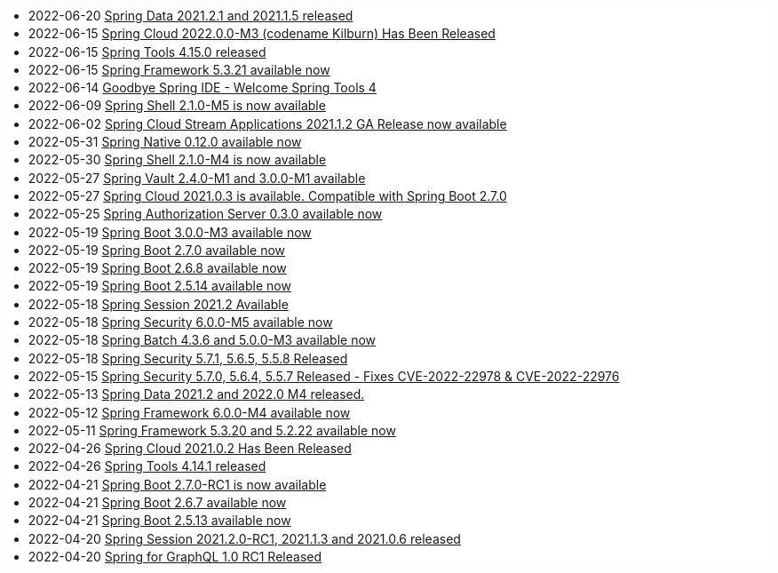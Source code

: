 - 2022-06-20 [Spring Data 2021.2.1 and 2021.1.5 released](https://spring.io/blog/2022/06/20/spring-data-2021-2-1-and-2021-1-5-released) 
- 2022-06-15 [Spring Cloud 2022.0.0-M3 (codename Kilburn) Has Been Released](https://spring.io/blog/2022/06/15/spring-cloud-2022-0-0-m3-codename-kilburn-has-been-released) 
- 2022-06-15 [Spring Tools 4.15.0 released](https://spring.io/blog/2022/06/15/spring-tools-4-15-0-released) 
- 2022-06-15 [Spring Framework 5.3.21 available now](https://spring.io/blog/2022/06/15/spring-framework-5-3-21-available-now) 
- 2022-06-14 [Goodbye Spring IDE - Welcome Spring Tools 4](https://spring.io/blog/2022/06/14/goodbye-spring-ide-welcome-spring-tools-4) 
- 2022-06-09 [Spring Shell 2.1.0-M5 is now available](https://spring.io/blog/2022/06/09/spring-shell-2-1-0-m5-is-now-available) 
- 2022-06-02 [Spring Cloud Stream Applications 2021.1.2 GA Release now available](https://spring.io/blog/2022/06/02/spring-cloud-stream-applications-2021-1-2-ga-release-now-available) 
- 2022-05-31 [Spring Native 0.12.0 available now](https://spring.io/blog/2022/05/31/spring-native-0-12-0-available-now) 
- 2022-05-30 [Spring Shell 2.1.0-M4 is now available](https://spring.io/blog/2022/05/30/spring-shell-2-1-0-m4-is-now-available) 
- 2022-05-27 [Spring Vault 2.4.0-M1 and 3.0.0-M1 available](https://spring.io/blog/2022/05/27/spring-vault-2-4-0-m1-and-3-0-0-m1-available) 
- 2022-05-27 [Spring Cloud 2021.0.3 is available. Compatible with Spring Boot 2.7.0](https://spring.io/blog/2022/05/27/spring-cloud-2021-0-3-is-available-compatible-with-spring-boot-2-7-0) 
- 2022-05-25 [Spring Authorization Server 0.3.0 available now](https://spring.io/blog/2022/05/25/spring-authorization-server-0-3-0-available-now) 
- 2022-05-19 [Spring Boot 3.0.0-M3 available now](https://spring.io/blog/2022/05/19/spring-boot-3-0-0-m3-available-now) 
- 2022-05-19 [Spring Boot 2.7.0 available now](https://spring.io/blog/2022/05/19/spring-boot-2-7-0-available-now) 
- 2022-05-19 [Spring Boot 2.6.8 available now](https://spring.io/blog/2022/05/19/spring-boot-2-6-8-available-now) 
- 2022-05-19 [Spring Boot 2.5.14 available now](https://spring.io/blog/2022/05/19/spring-boot-2-5-14-available-now) 
- 2022-05-18 [Spring Session 2021.2 Available](https://spring.io/blog/2022/05/18/spring-session-2021-2-available) 
- 2022-05-18 [Spring Security 6.0.0-M5 available now](https://spring.io/blog/2022/05/18/spring-security-6-0-0-m5-available-now) 
- 2022-05-18 [Spring Batch 4.3.6 and 5.0.0-M3 available now](https://spring.io/blog/2022/05/18/spring-batch-4-3-6-and-5-0-0-m3-available-now) 
- 2022-05-18 [Spring Security 5.7.1, 5.6.5, 5.5.8 Released](https://spring.io/blog/2022/05/18/spring-security-5-7-1-5-6-5-5-5-8-released) 
- 2022-05-15 [Spring Security 5.7.0, 5.6.4, 5.5.7 Released - Fixes CVE-2022-22978 & CVE-2022-22976](https://spring.io/blog/2022/05/15/spring-security-5-7-0-5-6-4-5-5-7-released-fixes-cve-2022-22978-cve-2022-22976) 
- 2022-05-13 [Spring Data 2021.2 and 2022.0 M4 released.](https://spring.io/blog/2022/05/13/spring-data-2021-2-and-2022-0-m4-released) 
- 2022-05-12 [Spring Framework 6.0.0-M4 available now](https://spring.io/blog/2022/05/12/spring-framework-6-0-0-m4-available-now) 
- 2022-05-11 [Spring Framework 5.3.20 and 5.2.22 available now](https://spring.io/blog/2022/05/11/spring-framework-5-3-20-and-5-2-22-available-now) 
- 2022-04-26 [Spring Cloud 2021.0.2 Has Been Released](https://spring.io/blog/2022/04/26/spring-cloud-2021-0-2-has-been-released) 
- 2022-04-26 [Spring Tools 4.14.1 released](https://spring.io/blog/2022/04/26/spring-tools-4-14-1-released) 
- 2022-04-21 [Spring Boot 2.7.0-RC1 is now available](https://spring.io/blog/2022/04/21/spring-boot-2-7-0-rc1-is-now-available) 
- 2022-04-21 [Spring Boot 2.6.7 available now](https://spring.io/blog/2022/04/21/spring-boot-2-6-7-available-now) 
- 2022-04-21 [Spring Boot 2.5.13 available now](https://spring.io/blog/2022/04/21/spring-boot-2-5-13-available-now) 
- 2022-04-20 [Spring Session 2021.2.0-RC1, 2021.1.3 and 2021.0.6 released](https://spring.io/blog/2022/04/20/spring-session-2021-2-0-rc1-2021-1-3-and-2021-0-6-released) 
- 2022-04-20 [Spring for GraphQL 1.0 RC1 Released](https://spring.io/blog/2022/04/20/spring-for-graphql-1-0-rc1-released) 